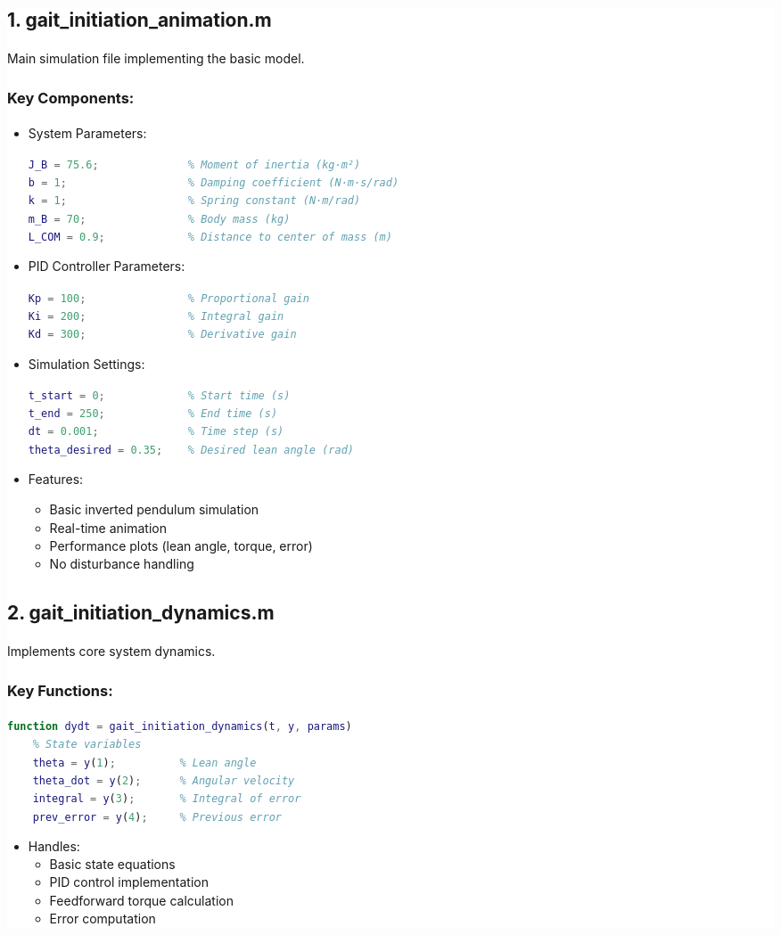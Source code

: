 ## 1. gait_initiation_animation.m
Main simulation file implementing the basic model.

### Key Components:
- System Parameters:
  ```matlab
  J_B = 75.6;              % Moment of inertia (kg·m²)
  b = 1;                   % Damping coefficient (N·m·s/rad)
  k = 1;                   % Spring constant (N·m/rad)
  m_B = 70;                % Body mass (kg)
  L_COM = 0.9;             % Distance to center of mass (m)
  ```

- PID Controller Parameters:
  ```matlab
  Kp = 100;                % Proportional gain
  Ki = 200;                % Integral gain
  Kd = 300;                % Derivative gain
  ```

- Simulation Settings:
  ```matlab
  t_start = 0;             % Start time (s)
  t_end = 250;             % End time (s)
  dt = 0.001;              % Time step (s)
  theta_desired = 0.35;    % Desired lean angle (rad)
  ```

- Features:
  * Basic inverted pendulum simulation
  * Real-time animation
  * Performance plots (lean angle, torque, error)
  * No disturbance handling

## 2. gait_initiation_dynamics.m
Implements core system dynamics.

### Key Functions:
```matlab
function dydt = gait_initiation_dynamics(t, y, params)
    % State variables
    theta = y(1);          % Lean angle
    theta_dot = y(2);      % Angular velocity
    integral = y(3);       % Integral of error
    prev_error = y(4);     % Previous error
```

- Handles:
  * Basic state equations
  * PID control implementation
  * Feedforward torque calculation
  * Error computation
